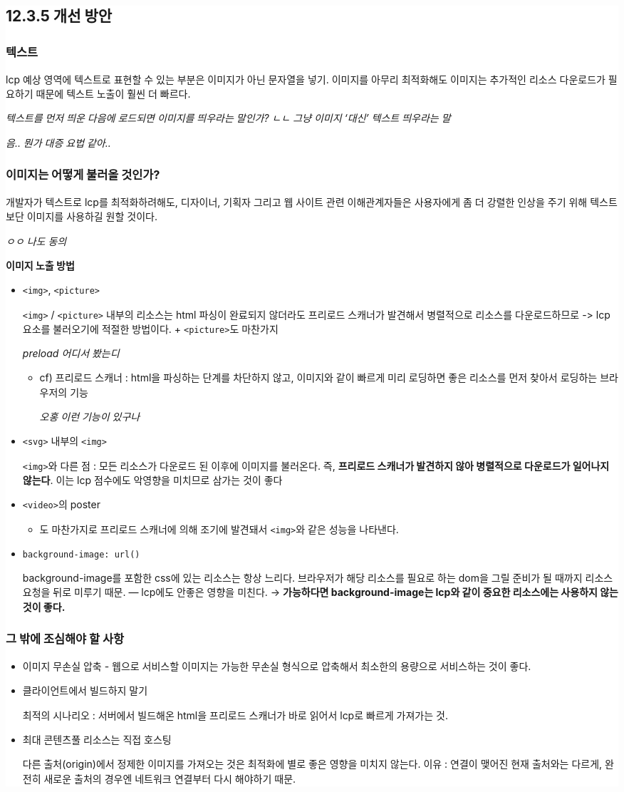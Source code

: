 
##   12.3.5 개선 방안

### 텍스트

lcp 예상 영역에 텍스트로 표현할 수 있는 부분은 이미지가 아닌 문자열을 넣기. 이미지를 아무리 최적화해도 이미지는 추가적인 리소스 다운로드가 필요하기 때문에 텍스트 노출이 훨씬 더 빠르다. 

_텍스트를 먼저 띄운 다음에 로드되면 이미지를 띄우라는 말인가? ㄴㄴ 그냥 이미지 ‘대신’ 텍스트 띄우라는 말_

_음.. 뭔가 대증 요법 같아.._

### 이미지는 어떻게 불러올 것인가?

개발자가 텍스트로 lcp를 최적화하려해도, 디자이너, 기획자 그리고 웹 사이트 관련 이해관계자들은 사용자에게 좀 더 강렬한 인상을 주기 위해 텍스트보단 이미지를 사용하길 원할 것이다.

_ㅇㅇ 나도 동의_

**이미지 노출 방법**

-   `<img>`, `<picture>`
    
    `<img>` / `<picture>` 내부의 리소스는 html 파싱이 완료되지 않더라도 프리로드 스캐너가 발견해서 병렬적으로 리소스를 다운로드하므로 -> lcp 요소를 불러오기에 적절한 방법이다. + `<picture>`도 마찬가지
    
    _preload 어디서 봤는디_
    
    -   cf) 프리로드 스캐너 : html을 파싱하는 단계를 차단하지 않고, 이미지와 같이 빠르게 미리 로딩하면 좋은 리소스를 먼저 찾아서 로딩하는 브라우저의 기능

	    _오홍 이런 기능이 있구나_
    
-   `<svg>` 내부의 `<img>`
    
    `<img>`와 다른 점 : 모든 리소스가 다운로드 된 이후에 이미지를 불러온다. 즉, **프리로드 스캐너가 발견하지 않아 병렬적으로 다운로드가 일어나지 않는다**. 이는 lcp 점수에도 악영향을 미치므로 삼가는 것이 좋다
    
-   `<video>`의 poster
    
    -   도 마찬가지로 프리로드 스캐너에 의해 조기에 발견돼서 `<img>`와 같은 성능을 나타낸다.
        
-   `background-image: url()`
    
    background-image를 포함한 css에 있는 리소스는 항상 느리다. 브라우저가 해당 리소스를 필요로 하는 dom을 그릴 준비가 될 때까지 리소스 요청을 뒤로 미루기 때문. — lcp에도 안좋은 영향을 미친다. → **가능하다면 background-image는 lcp와 같이 중요한 리소스에는 사용하지 않는 것이 좋다.**

### 그 밖에 조심해야 할 사항

-   이미지 무손실 압축 - 웹으로 서비스할 이미지는 가능한 무손실 형식으로 압축해서 최소한의 용량으로 서비스하는 것이 좋다.
    
-   클라이언트에서 빌드하지 말기
    
    최적의 시나리오 : 서버에서 빌드해온 html을 프리로드 스캐너가 바로 읽어서 lcp로 빠르게 가져가는 것.

-   최대 콘텐츠풀 리소스는 직접 호스팅
    
    다른 출처(origin)에서 정제한 이미지를 가져오는 것은 최적화에 별로 좋은 영향을 미치지 않는다. 이유 : 연결이 맺어진 현재 출처와는 다르게, 완전히 새로운 출처의 경우엔 네트워크 연결부터 다시 해야하기 때문.
    